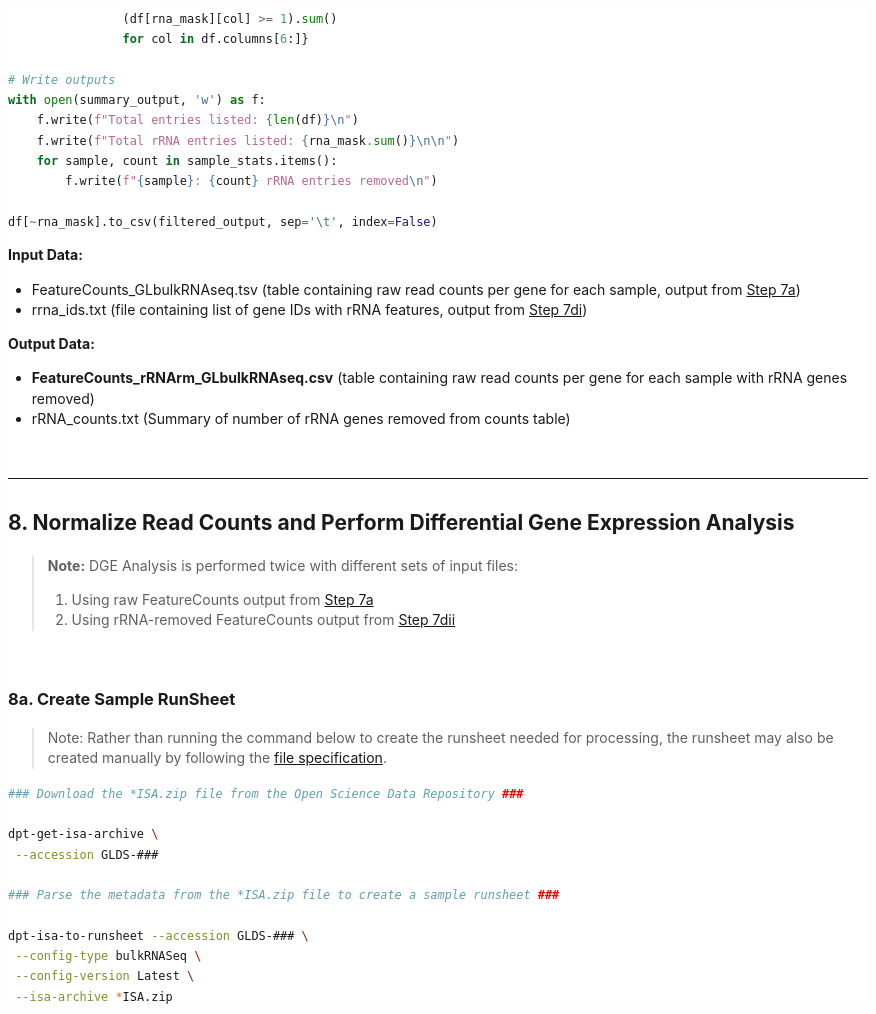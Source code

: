 ```python
                (df[rna_mask][col] >= 1).sum() 
                for col in df.columns[6:]}

# Write outputs
with open(summary_output, 'w') as f:
    f.write(f"Total entries listed: {len(df)}\n")
    f.write(f"Total rRNA entries listed: {rna_mask.sum()}\n\n")
    for sample, count in sample_stats.items():
        f.write(f"{sample}: {count} rRNA entries removed\n")

df[~rna_mask].to_csv(filtered_output, sep='\t', index=False)
```

**Input Data:**
- FeatureCounts_GLbulkRNAseq.tsv (table containing raw read counts per gene for each sample, output from [Step 7a](#7a-count-aligned-reads-with-featurecounts))
- rrna_ids.txt (file containing list of gene IDs with rRNA features, output from [Step 7di](#7di-extract-rrna-gene-ids-from-gtf))

**Output Data:**
- **FeatureCounts_rRNArm_GLbulkRNAseq.csv** (table containing raw read counts per gene for each sample with rRNA genes removed)
- rRNA_counts.txt (Summary of number of rRNA genes removed from counts table)

<br>

---

## 8. Normalize Read Counts and Perform Differential Gene Expression Analysis

> **Note:** DGE Analysis is performed twice with different sets of input files:
> 1. Using raw FeatureCounts output from [Step 7a](#7a-count-aligned-reads-with-featurecounts)
> 2. Using rRNA-removed FeatureCounts output from [Step 7dii](#7dii-filter-rrna-genes-from-gene-counts)

<br>

### 8a. Create Sample RunSheet

> Note: Rather than running the command below to create the runsheet needed for processing, the runsheet may also be created manually by following the [file specification](../Workflow_Documentation/NF_RCP/examples/runsheet/README.md).

```bash
### Download the *ISA.zip file from the Open Science Data Repository ###

dpt-get-isa-archive \
 --accession GLDS-###

### Parse the metadata from the *ISA.zip file to create a sample runsheet ###

dpt-isa-to-runsheet --accession GLDS-### \
 --config-type bulkRNASeq \
 --config-version Latest \
 --isa-archive *ISA.zip
```
